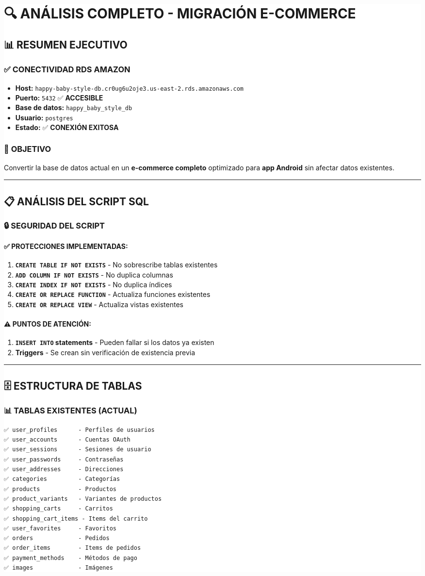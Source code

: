 # 🔍 ANÁLISIS COMPLETO - MIGRACIÓN E-COMMERCE

## 📊 **RESUMEN EJECUTIVO**

### ✅ **CONECTIVIDAD RDS AMAZON**
- **Host:** `happy-baby-style-db.cr0ug6u2oje3.us-east-2.rds.amazonaws.com`
- **Puerto:** `5432` ✅ **ACCESIBLE**
- **Base de datos:** `happy_baby_style_db`
- **Usuario:** `postgres`
- **Estado:** ✅ **CONEXIÓN EXITOSA**

### 🎯 **OBJETIVO**
Convertir la base de datos actual en un **e-commerce completo** optimizado para **app Android** sin afectar datos existentes.

---

## 📋 **ANÁLISIS DEL SCRIPT SQL**

### 🔒 **SEGURIDAD DEL SCRIPT**

#### ✅ **PROTECCIONES IMPLEMENTADAS:**
1. **`CREATE TABLE IF NOT EXISTS`** - No sobrescribe tablas existentes
2. **`ADD COLUMN IF NOT EXISTS`** - No duplica columnas
3. **`CREATE INDEX IF NOT EXISTS`** - No duplica índices
4. **`CREATE OR REPLACE FUNCTION`** - Actualiza funciones existentes
5. **`CREATE OR REPLACE VIEW`** - Actualiza vistas existentes

#### ⚠️ **PUNTOS DE ATENCIÓN:**
1. **`INSERT INTO` statements** - Pueden fallar si los datos ya existen
2. **Triggers** - Se crean sin verificación de existencia previa

---

## 🗄️ **ESTRUCTURA DE TABLAS**

### 📊 **TABLAS EXISTENTES (ACTUAL)**
```
✅ user_profiles      - Perfiles de usuarios
✅ user_accounts      - Cuentas OAuth
✅ user_sessions      - Sesiones de usuario
✅ user_passwords     - Contraseñas
✅ user_addresses     - Direcciones
✅ categories         - Categorías
✅ products           - Productos
✅ product_variants   - Variantes de productos
✅ shopping_carts     - Carritos
✅ shopping_cart_items - Items del carrito
✅ user_favorites     - Favoritos
✅ orders             - Pedidos
✅ order_items        - Items de pedidos
✅ payment_methods    - Métodos de pago
✅ images             - Imágenes
```
